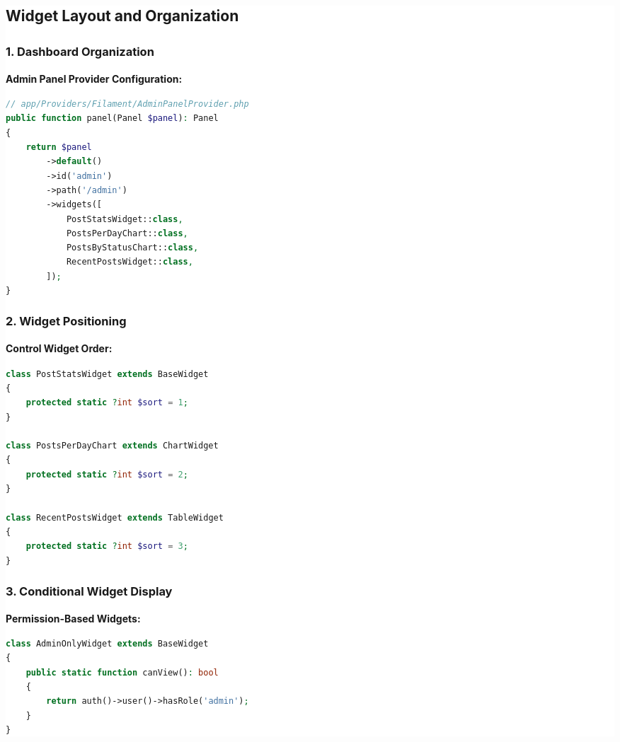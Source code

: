## Widget Layout and Organization

### 1. Dashboard Organization

**Admin Panel Provider Configuration:**
```php
// app/Providers/Filament/AdminPanelProvider.php
public function panel(Panel $panel): Panel
{
    return $panel
        ->default()
        ->id('admin')
        ->path('/admin')
        ->widgets([
            PostStatsWidget::class,
            PostsPerDayChart::class,
            PostsByStatusChart::class,
            RecentPostsWidget::class,
        ]);
}
```

### 2. Widget Positioning

**Control Widget Order:**
```php
class PostStatsWidget extends BaseWidget
{
    protected static ?int $sort = 1;
}

class PostsPerDayChart extends ChartWidget
{
    protected static ?int $sort = 2;
}

class RecentPostsWidget extends TableWidget
{
    protected static ?int $sort = 3;
}
```

### 3. Conditional Widget Display

**Permission-Based Widgets:**
```php
class AdminOnlyWidget extends BaseWidget
{
    public static function canView(): bool
    {
        return auth()->user()->hasRole('admin');
    }
}
```
